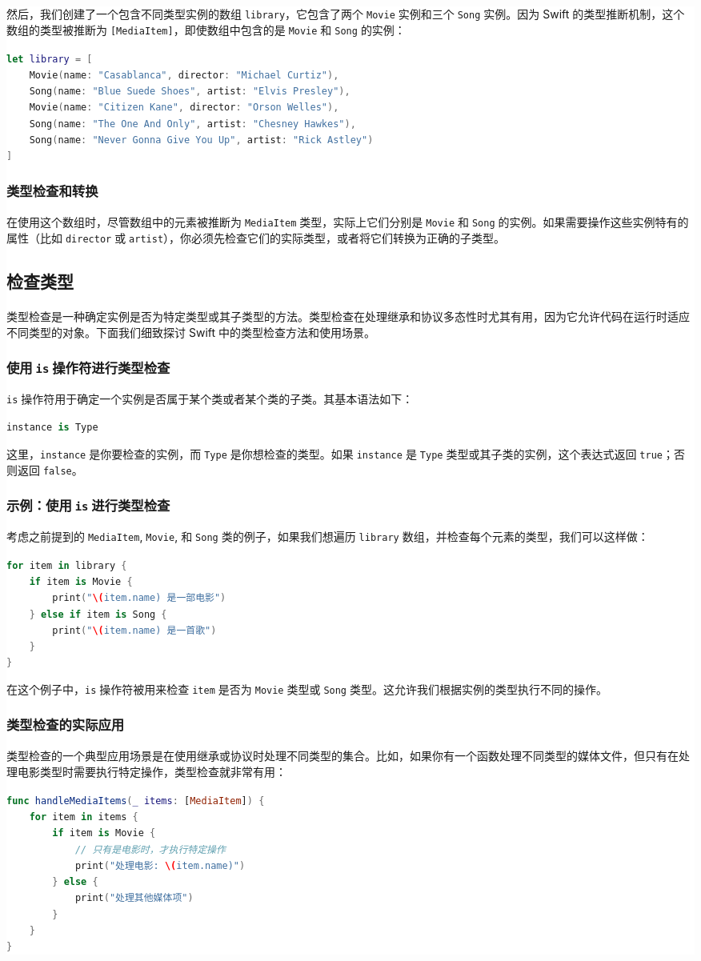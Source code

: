 然后，我们创建了一个包含不同类型实例的数组 `library`，它包含了两个 `Movie` 实例和三个 `Song` 实例。因为 Swift 的类型推断机制，这个数组的类型被推断为 `[MediaItem]`，即使数组中包含的是 `Movie` 和 `Song` 的实例：

```swift
let library = [
    Movie(name: "Casablanca", director: "Michael Curtiz"),
    Song(name: "Blue Suede Shoes", artist: "Elvis Presley"),
    Movie(name: "Citizen Kane", director: "Orson Welles"),
    Song(name: "The One And Only", artist: "Chesney Hawkes"),
    Song(name: "Never Gonna Give You Up", artist: "Rick Astley")
]
```

### 类型检查和转换

在使用这个数组时，尽管数组中的元素被推断为 `MediaItem` 类型，实际上它们分别是 `Movie` 和 `Song` 的实例。如果需要操作这些实例特有的属性（比如 `director` 或 `artist`），你必须先检查它们的实际类型，或者将它们转换为正确的子类型。

## 检查类型

类型检查是一种确定实例是否为特定类型或其子类型的方法。类型检查在处理继承和协议多态性时尤其有用，因为它允许代码在运行时适应不同类型的对象。下面我们细致探讨 Swift 中的类型检查方法和使用场景。

### 使用 `is` 操作符进行类型检查

`is` 操作符用于确定一个实例是否属于某个类或者某个类的子类。其基本语法如下：

```swift
instance is Type
```

这里，`instance` 是你要检查的实例，而 `Type` 是你想检查的类型。如果 `instance` 是 `Type` 类型或其子类的实例，这个表达式返回 `true`；否则返回 `false`。

### 示例：使用 `is` 进行类型检查

考虑之前提到的 `MediaItem`, `Movie`, 和 `Song` 类的例子，如果我们想遍历 `library` 数组，并检查每个元素的类型，我们可以这样做：

```swift
for item in library {
    if item is Movie {
        print("\(item.name) 是一部电影")
    } else if item is Song {
        print("\(item.name) 是一首歌")
    }
}
```

在这个例子中，`is` 操作符被用来检查 `item` 是否为 `Movie` 类型或 `Song` 类型。这允许我们根据实例的类型执行不同的操作。

### 类型检查的实际应用

类型检查的一个典型应用场景是在使用继承或协议时处理不同类型的集合。比如，如果你有一个函数处理不同类型的媒体文件，但只有在处理电影类型时需要执行特定操作，类型检查就非常有用：

```swift
func handleMediaItems(_ items: [MediaItem]) {
    for item in items {
        if item is Movie {
            // 只有是电影时，才执行特定操作
            print("处理电影: \(item.name)")
        } else {
            print("处理其他媒体项")
        }
    }
}
```
